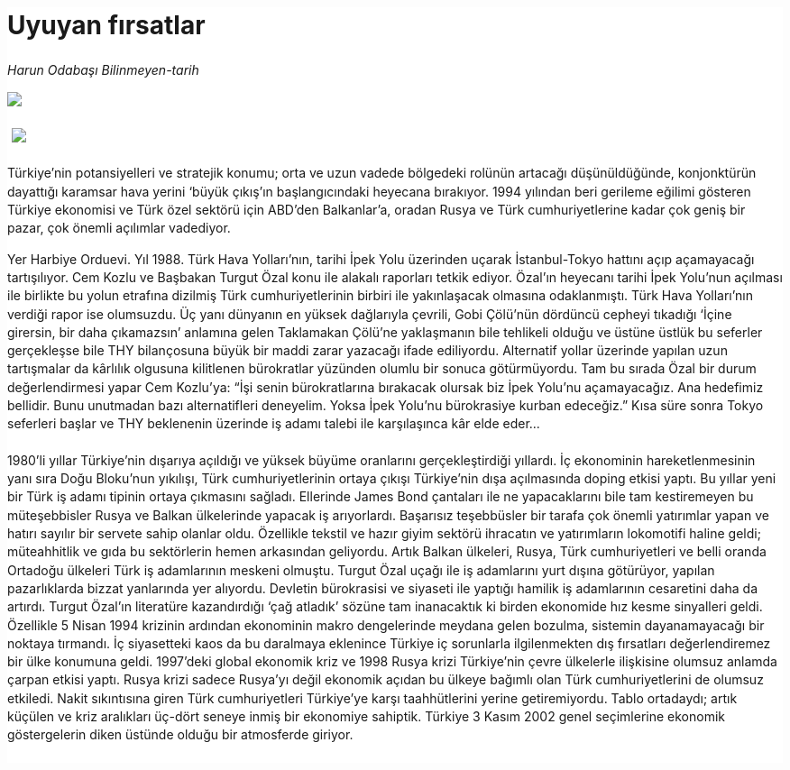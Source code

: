 # Uyuyan fırsatlar

*Harun Odabaşı Bilinmeyen-tarih*

<div>
 <font>
  <img border="0" height="1" src="/web/20050226080413im_/http://www.aksiyon.com.tr/images/blank.gif"/>
 </font>
 <font class="content">
  <p>
   <img border="0" hspace="5" src="/web/20050226080413im_/http://www.aksiyon.com.tr/resim/406/42.jpg" vspace="5"/>
  </p>
 </font>
 <font class="content">
  Türkiye’nin potansiyelleri ve stratejik konumu; orta ve uzun vadede bölgedeki rolünün artacağı düşünüldüğünde, konjonktürün dayattığı karamsar hava yerini ‘büyük çıkış’ın başlangıcındaki heyecana bırakıyor. 1994 yılından beri gerileme eğilimi gösteren Türkiye ekonomisi ve Türk özel sektörü için ABD’den Balkanlar’a, oradan Rusya ve Türk cumhuriyetlerine kadar çok geniş bir pazar, çok önemli açılımlar vadediyor.
 </font>
 <br/>
 <p>
  <font class="content">
   Yer Harbiye Orduevi. Yıl 1988. Türk Hava Yolları’nın, tarihi İpek Yolu üzerinden uçarak İstanbul-Tokyo hattını açıp açamayacağı tartışılıyor. Cem Kozlu ve Başbakan Turgut Özal konu ile alakalı raporları tetkik ediyor. Özal’ın heyecanı tarihi İpek Yolu’nun açılması ile birlikte bu yolun etrafına dizilmiş Türk cumhuriyetlerinin birbiri ile yakınlaşacak olmasına odaklanmıştı. Türk Hava Yolları’nın verdiği rapor ise olumsuzdu. Üç yanı dünyanın en yüksek dağlarıyla çevrili, Gobi Çölü’nün dördüncü cepheyi tıkadığı ‘İçine girersin, bir daha çıkamazsın’ anlamına gelen Taklamakan Çölü’ne yaklaşmanın bile tehlikeli olduğu ve üstüne üstlük bu seferler gerçekleşse bile THY bilançosuna büyük bir maddi zarar yazacağı ifade ediliyordu. Alternatif yollar üzerinde yapılan uzun tartışmalar da kârlılık olgusuna kilitlenen bürokratlar yüzünden olumlu bir sonuca götürmüyordu. Tam bu sırada Özal bir durum değerlendirmesi yapar Cem Kozlu’ya: “İşi senin bürokratlarına bırakacak olursak biz İpek Yolu’nu açamayacağız. Ana hedefimiz bellidir. Bunu unutmadan bazı alternatifleri deneyelim. Yoksa İpek Yolu’nu bürokrasiye kurban edeceğiz.” Kısa süre sonra Tokyo seferleri başlar ve THY beklenenin üzerinde iş adamı talebi ile karşılaşınca kâr elde eder...
   <br>
    <br>
     1980’li yıllar Türkiye’nin dışarıya açıldığı ve yüksek büyüme oranlarını gerçekleştirdiği yıllardı. İç ekonominin hareketlenmesinin yanı sıra Doğu Bloku’nun yıkılışı, Türk cumhuriyetlerinin ortaya çıkışı Türkiye’nin dışa açılmasında doping etkisi yaptı. Bu yıllar yeni bir Türk iş adamı tipinin ortaya çıkmasını sağladı. Ellerinde James Bond çantaları ile ne yapacaklarını bile tam kestiremeyen bu müteşebbisler Rusya ve Balkan ülkelerinde yapacak iş arıyorlardı. Başarısız teşebbüsler bir tarafa çok önemli yatırımlar yapan ve hatırı sayılır bir servete sahip olanlar oldu. Özellikle tekstil ve hazır giyim sektörü ihracatın ve yatırımların lokomotifi haline geldi; müteahhitlik ve gıda bu sektörlerin hemen arkasından geliyordu. Artık Balkan ülkeleri, Rusya, Türk cumhuriyetleri ve belli oranda Ortadoğu ülkeleri Türk iş adamlarının meskeni olmuştu. Turgut Özal uçağı ile iş adamlarını yurt dışına götürüyor, yapılan pazarlıklarda bizzat yanlarında yer alıyordu. Devletin bürokrasisi ve siyaseti ile yaptığı hamilik iş adamlarının cesaretini daha da artırdı. Turgut Özal’ın literatüre kazandırdığı ‘çağ atladık’ sözüne tam inanacaktık ki birden ekonomide hız kesme sinyalleri geldi. Özellikle 5 Nisan 1994 krizinin ardından ekonominin makro dengelerinde meydana gelen bozulma, sistemin dayanamayacağı bir noktaya tırmandı. İç siyasetteki kaos da bu daralmaya eklenince Türkiye iç sorunlarla ilgilenmekten dış fırsatları değerlendiremez bir ülke konumuna geldi. 1997’deki global ekonomik kriz ve 1998 Rusya krizi Türkiye’nin çevre ülkelerle ilişkisine olumsuz anlamda çarpan etkisi yaptı. Rusya krizi sadece Rusya’yı değil ekonomik açıdan bu ülkeye bağımlı olan Türk cumhuriyetlerini de olumsuz etkiledi. Nakit sıkıntısına giren Türk cumhuriyetleri Türkiye’ye karşı taahhütlerini yerine getiremiyordu. Tablo ortadaydı; artık küçülen ve kriz aralıkları üç-dört seneye inmiş bir ekonomiye sahiptik. Türkiye 3 Kasım 2002 genel seçimlerine ekonomik göstergelerin diken üstünde olduğu bir atmosferde giriyor.
     <br>
      <br>